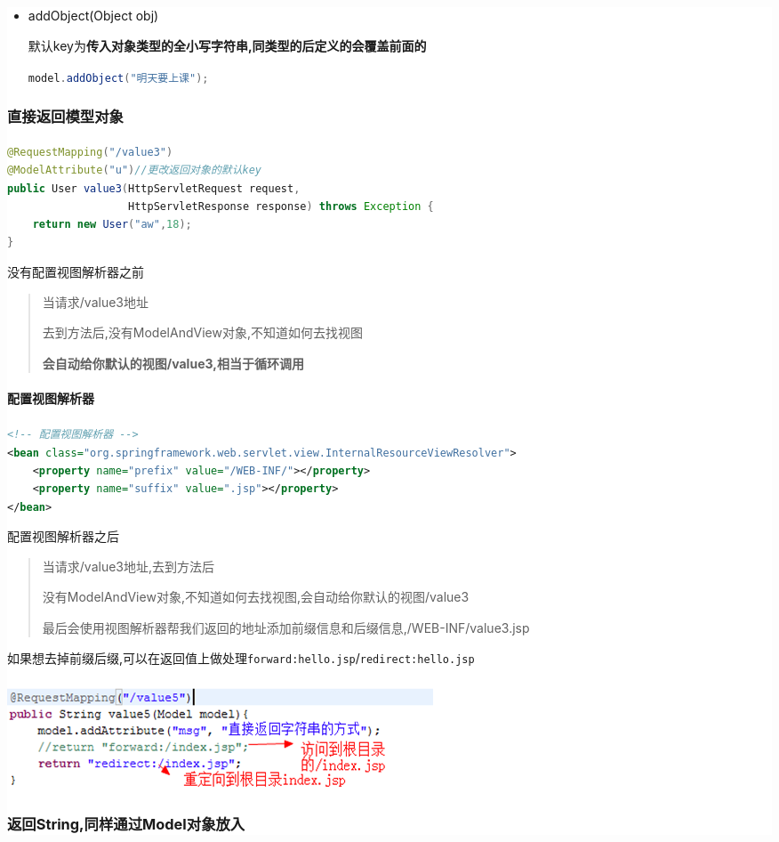 - addObject(Object obj)

  默认key为**传入对象类型的全小写字符串,同类型的后定义的会覆盖前面的**

  ```java
  model.addObject("明天要上课");
  ```

### 直接返回模型对象

```java
@RequestMapping("/value3")
@ModelAttribute("u")//更改返回对象的默认key
public User value3(HttpServletRequest request, 
                   HttpServletResponse response) throws Exception {
    return new User("aw",18);
}
```

没有配置视图解析器之前

> 当请求/value3地址
>
> 去到方法后,没有ModelAndView对象,不知道如何去找视图
>
> **会自动给你默认的视图/value3,相当于循环调用**

#### 配置视图解析器

```xml
<!-- 配置视图解析器 -->
<bean class="org.springframework.web.servlet.view.InternalResourceViewResolver">
    <property name="prefix" value="/WEB-INF/"></property>
    <property name="suffix" value=".jsp"></property>
</bean>
```

配置视图解析器之后

> 当请求/value3地址,去到方法后
>
> 没有ModelAndView对象,不知道如何去找视图,会自动给你默认的视图/value3
>
> 最后会使用视图解析器帮我们返回的地址添加前缀信息和后缀信息,/WEB-INF/value3.jsp

如果想去掉前缀后缀,可以在返回值上做处理`forward:hello.jsp`/`redirect:hello.jsp`

![image-20200812122105494](img/11.png)

### 返回String,同样通过Model对象放入
